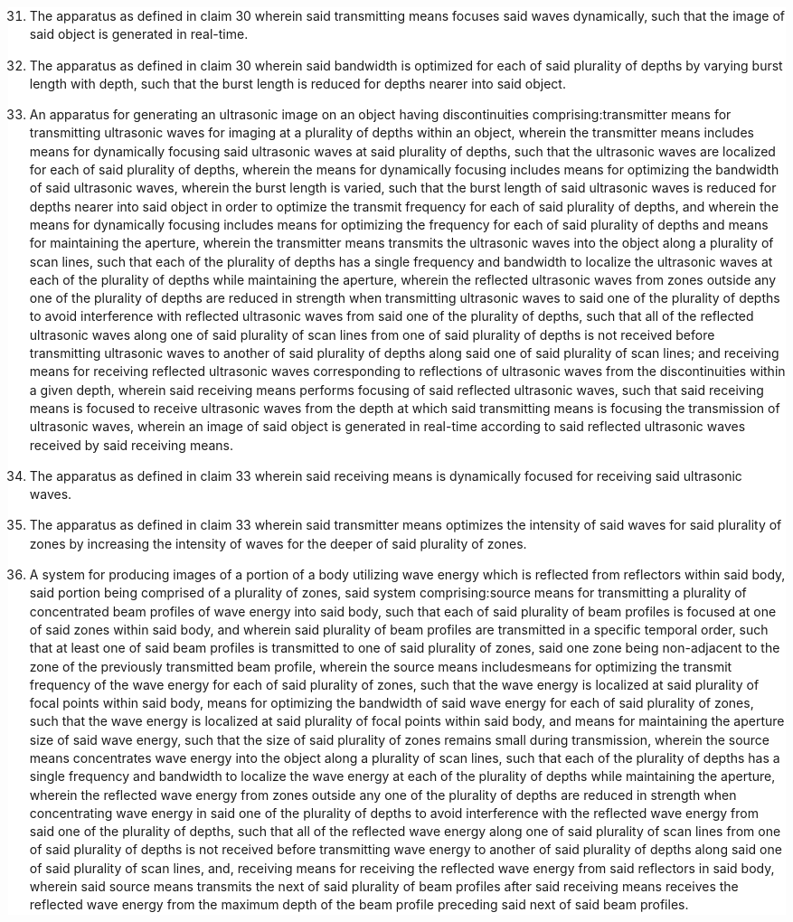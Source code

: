   
31. The apparatus as defined in claim 30 wherein said transmitting means focuses said waves dynamically, such that the image of said object is generated in real-time.

  
32. The apparatus as defined in claim 30 wherein said bandwidth is optimized for each of said plurality of depths by varying burst length with depth, such that the burst length is reduced for depths nearer into said object.

  
33. An apparatus for generating an ultrasonic image on an object having discontinuities comprising:transmitter means for transmitting ultrasonic waves for imaging at a plurality of depths within an object, wherein the transmitter means includes means for dynamically focusing said ultrasonic waves at said plurality of depths, such that the ultrasonic waves are localized for each of said plurality of depths, wherein the means for dynamically focusing includes means for optimizing the bandwidth of said ultrasonic waves, wherein the burst length is varied, such that the burst length of said ultrasonic waves is reduced for depths nearer into said object in order to optimize the transmit frequency for each of said plurality of depths, and wherein the means for dynamically focusing includes means for optimizing the frequency for each of said plurality of depths and means for maintaining the aperture, wherein the transmitter means transmits the ultrasonic waves into the object along a plurality of scan lines, such that each of the plurality of depths has a single frequency and bandwidth to localize the ultrasonic waves at each of the plurality of depths while maintaining the aperture, wherein the reflected ultrasonic waves from zones outside any one of the plurality of depths are reduced in strength when transmitting ultrasonic waves to said one of the plurality of depths to avoid interference with reflected ultrasonic waves from said one of the plurality of depths, such that all of the reflected ultrasonic waves along one of said plurality of scan lines from one of said plurality of depths is not received before transmitting ultrasonic waves to another of said plurality of depths along said one of said plurality of scan lines; and receiving means for receiving reflected ultrasonic waves corresponding to reflections of ultrasonic waves from the discontinuities within a given depth, wherein said receiving means performs focusing of said reflected ultrasonic waves, such that said receiving means is focused to receive ultrasonic waves from the depth at which said transmitting means is focusing the transmission of ultrasonic waves, wherein an image of said object is generated in real-time according to said reflected ultrasonic waves received by said receiving means. 

  
34. The apparatus as defined in claim 33 wherein said receiving means is dynamically focused for receiving said ultrasonic waves.

  
35. The apparatus as defined in claim 33 wherein said transmitter means optimizes the intensity of said waves for said plurality of zones by increasing the intensity of waves for the deeper of said plurality of zones.

  
36. A system for producing images of a portion of a body utilizing wave energy which is reflected from reflectors within said body, said portion being comprised of a plurality of zones, said system comprising:source means for transmitting a plurality of concentrated beam profiles of wave energy into said body, such that each of said plurality of beam profiles is focused at one of said zones within said body, and wherein said plurality of beam profiles are transmitted in a specific temporal order, such that at least one of said beam profiles is transmitted to one of said plurality of zones, said one zone being non-adjacent to the zone of the previously transmitted beam profile, wherein the source means includesmeans for optimizing the transmit frequency of the wave energy for each of said plurality of zones, such that the wave energy is localized at said plurality of focal points within said body, means for optimizing the bandwidth of said wave energy for each of said plurality of zones, such that the wave energy is localized at said plurality of focal points within said body, and means for maintaining the aperture size of said wave energy, such that the size of said plurality of zones remains small during transmission, wherein the source means concentrates wave energy into the object along a plurality of scan lines, such that each of the plurality of depths has a single frequency and bandwidth to localize the wave energy at each of the plurality of depths while maintaining the aperture, wherein the reflected wave energy from zones outside any one of the plurality of depths are reduced in strength when concentrating wave energy in said one of the plurality of depths to avoid interference with the reflected wave energy from said one of the plurality of depths, such that all of the reflected wave energy along one of said plurality of scan lines from one of said plurality of depths is not received before transmitting wave energy to another of said plurality of depths along said one of said plurality of scan lines, and,  receiving means for receiving the reflected wave energy from said reflectors in said body, wherein said source means transmits the next of said plurality of beam profiles after said receiving means receives the reflected wave energy from the maximum depth of the beam profile preceding said next of said beam profiles. 
